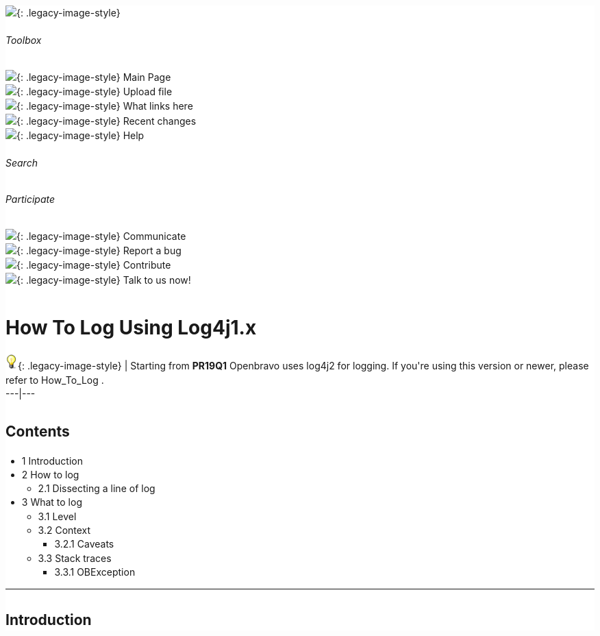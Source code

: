 ![](skins/openbravo/images/social-blogs-sidebar-banner.png){: .legacy-image-style}

######  Toolbox

![](skins/openbravo/images/flecha1.jpg){: .legacy-image-style} Main Page  
![](skins/openbravo/images/flecha1.jpg){: .legacy-image-style} Upload file  
![](skins/openbravo/images/flecha1.jpg){: .legacy-image-style} What links here  
![](skins/openbravo/images/flecha1.jpg){: .legacy-image-style} Recent changes  
![](skins/openbravo/images/flecha1.jpg){: .legacy-image-style} Help  
  
  

######  Search

######  Participate

![](skins/openbravo/images/flecha1.jpg){: .legacy-image-style} Communicate  
![](skins/openbravo/images/flecha1.jpg){: .legacy-image-style} Report a bug  
![](skins/openbravo/images/flecha1.jpg){: .legacy-image-style} Contribute  
![](skins/openbravo/images/flecha1.jpg){: .legacy-image-style} Talk to us now!  

  

#  How To Log Using Log4j1.x

![](../../../assets/developer-guide/etendo-classic/how-to-guides/Bulbgraph.png){: .legacy-image-style} |
Starting from **PR19Q1** Openbravo uses  log4j2  for logging. If you're using
this version or newer, please refer to  How_To_Log  .  
---|---  
  
##  Contents

  * 1  Introduction 
  * 2  How to log 
    * 2.1  Dissecting a line of log 
  * 3  What to log 
    * 3.1  Level 
    * 3.2  Context 
      * 3.2.1  Caveats 
    * 3.3  Stack traces 
      * 3.3.1  OBException 

  
---  
  
##  Introduction
